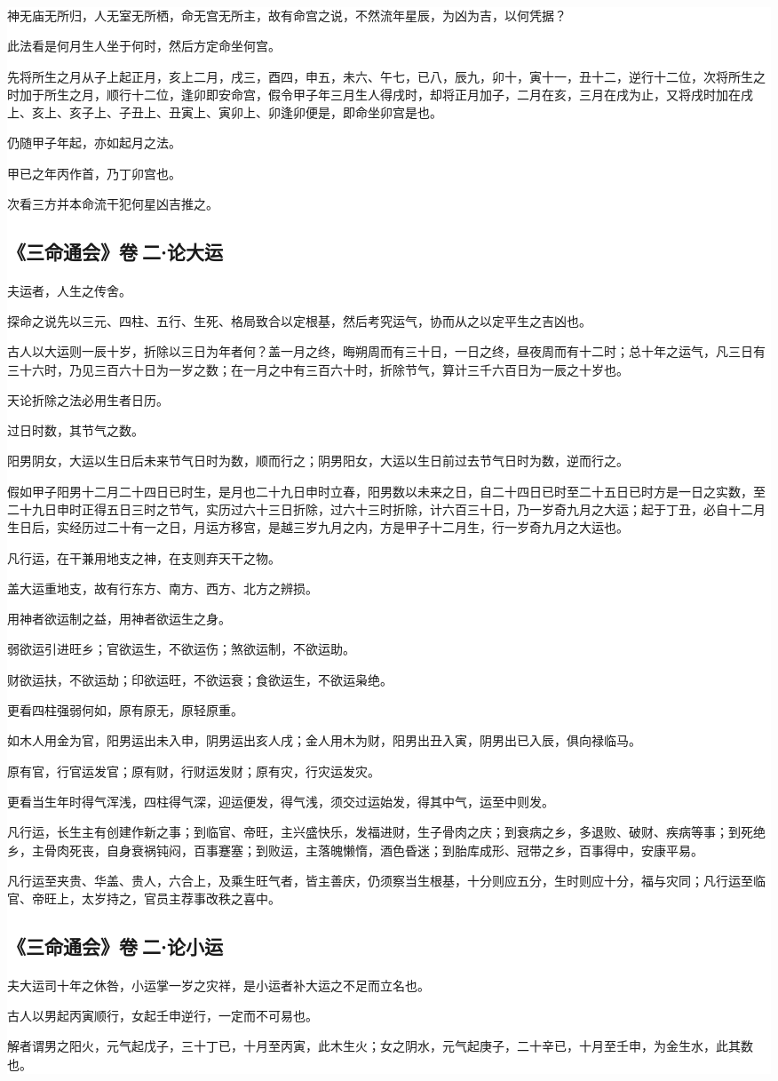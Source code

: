 神无庙无所归，人无室无所栖，命无宫无所主，故有命宫之说，不然流年星辰，为凶为吉，以何凭据？

此法看是何月生人坐于何时，然后方定命坐何宫。

先将所生之月从子上起正月，亥上二月，戌三，酉四，申五，未六、午七，已八，辰九，卯十，寅十一，丑十二，逆行十二位，次将所生之时加于所生之月，顺行十二位，逢卯即安命宫，假令甲子年三月生人得戌时，却将正月加子，二月在亥，三月在戌为止，又将戌时加在戌上、亥上、亥子上、子丑上、丑寅上、寅卯上、卯逢卯便是，即命坐卯宫是也。

仍随甲子年起，亦如起月之法。

甲已之年丙作首，乃丁卯宫也。

次看三方并本命流干犯何星凶吉推之。

## 《三命通会》卷 二·论大运

夫运者，人生之传舍。

探命之说先以三元、四柱、五行、生死、格局致合以定根基，然后考究运气，协而从之以定平生之吉凶也。

古人以大运则一辰十岁，折除以三日为年者何？盖一月之终，晦朔周而有三十日，一日之终，昼夜周而有十二时；总十年之运气，凡三日有三十六时，乃见三百六十日为一岁之数；在一月之中有三百六十时，折除节气，算计三千六百日为一辰之十岁也。

天论折除之法必用生者日历。

过日时数，其节气之数。

阳男阴女，大运以生日后未来节气日时为数，顺而行之；阴男阳女，大运以生日前过去节气日时为数，逆而行之。

假如甲子阳男十二月二十四日已时生，是月也二十九日申时立春，阳男数以未来之日，自二十四日已时至二十五日已时方是一日之实数，至二十九日申时正得五日三时之节气，实历过六十三日折除，过六十三时折除，计六百三十日，乃一岁奇九月之大运；起于丁丑，必自十二月生日后，实经历过二十有一之日，月运方移宫，是越三岁九月之内，方是甲子十二月生，行一岁奇九月之大运也。

凡行运，在干兼用地支之神，在支则弃天干之物。

盖大运重地支，故有行东方、南方、西方、北方之辨损。

用神者欲运制之益，用神者欲运生之身。

弱欲运引进旺乡；官欲运生，不欲运伤；煞欲运制，不欲运助。

财欲运扶，不欲运劫；印欲运旺，不欲运衰；食欲运生，不欲运枭绝。

更看四柱强弱何如，原有原无，原轻原重。

如木人用金为官，阳男运出未入申，阴男运出亥人戌；金人用木为财，阳男出丑入寅，阴男出已入辰，俱向禄临马。

原有官，行官运发官；原有财，行财运发财；原有灾，行灾运发灾。

更看当生年时得气浑浅，四柱得气深，迎运便发，得气浅，须交过运始发，得其中气，运至中则发。

凡行运，长生主有创建作新之事；到临官、帝旺，主兴盛快乐，发福进财，生子骨肉之庆；到衰病之乡，多退败、破财、疾病等事；到死绝乡，主骨肉死丧，自身衰祸钝闷，百事蹇塞；到败运，主落魄懒惰，酒色昏迷；到胎库成形、冠带之乡，百事得中，安康平易。

凡行运至夹贵、华盖、贵人，六合上，及乘生旺气者，皆主善庆，仍须察当生根基，十分则应五分，生时则应十分，福与灾同；凡行运至临官、帝旺上，太岁持之，官员主荐事改秩之喜中。

## 《三命通会》卷 二·论小运

夫大运司十年之休咎，小运掌一岁之灾祥，是小运者补大运之不足而立名也。

古人以男起丙寅顺行，女起壬申逆行，一定而不可易也。

解者谓男之阳火，元气起戊子，三十丁已，十月至丙寅，此木生火；女之阴水，元气起庚子，二十辛已，十月至壬申，为金生水，此其数也。
